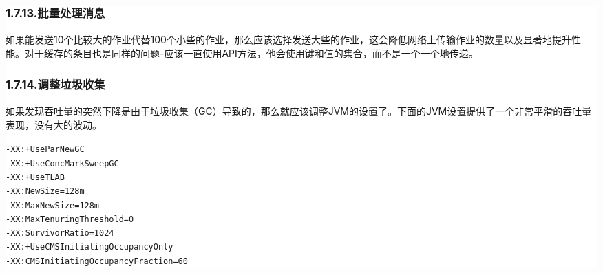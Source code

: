 ### 1.7.13.批量处理消息
如果能发送10个比较大的作业代替100个小些的作业，那么应该选择发送大些的作业，这会降低网络上传输作业的数量以及显著地提升性能。对于缓存的条目也是同样的问题-应该一直使用API方法，他会使用键和值的集合，而不是一个一个地传递。
### 1.7.14.调整垃圾收集
如果发现吞吐量的突然下降是由于垃圾收集（GC）导致的，那么就应该调整JVM的设置了。下面的JVM设置提供了一个非常平滑的吞吐量表现，没有大的波动。
```
-XX:+UseParNewGC
-XX:+UseConcMarkSweepGC
-XX:+UseTLAB
-XX:NewSize=128m
-XX:MaxNewSize=128m
-XX:MaxTenuringThreshold=0
-XX:SurvivorRatio=1024
-XX:+UseCMSInitiatingOccupancyOnly
-XX:CMSInitiatingOccupancyFraction=60
```